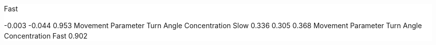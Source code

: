 Fast
</td>
<td style=" padding:0.2cm; text-align:left; vertical-align:top; text-align:center; background-color:#f2f2f2; ">
-0.003
</td>
<td style=" padding:0.2cm; text-align:left; vertical-align:top; text-align:center; background-color:#f2f2f2; col7">
-0.044
</td>
<td style=" padding:0.2cm; text-align:left; vertical-align:top; text-align:center; background-color:#f2f2f2; col8">
0.953
</td>
</tr>
<tr>
<td style=" padding:0.2cm; text-align:left; vertical-align:top; text-align:left; ">
</td>
<td style=" padding:0.2cm; text-align:left; vertical-align:top; text-align:center; ">
</td>
<td style=" padding:0.2cm; text-align:left; vertical-align:top; text-align:center; ">
Movement Parameter
</td>
<td style=" padding:0.2cm; text-align:left; vertical-align:top; text-align:center; ">
Turn Angle Concentration
</td>
<td style=" padding:0.2cm; text-align:left; vertical-align:top; text-align:center; ">
Slow
</td>
<td style=" padding:0.2cm; text-align:left; vertical-align:top; text-align:center; ">
0.336
</td>
<td style=" padding:0.2cm; text-align:left; vertical-align:top; text-align:center; col7">
0.305
</td>
<td style=" padding:0.2cm; text-align:left; vertical-align:top; text-align:center; col8">
0.368
</td>
</tr>
<tr>
<td style=" padding:0.2cm; text-align:left; vertical-align:top; text-align:left; background-color:#f2f2f2; ">
</td>
<td style=" padding:0.2cm; text-align:left; vertical-align:top; text-align:center; background-color:#f2f2f2; ">
</td>
<td style=" padding:0.2cm; text-align:left; vertical-align:top; text-align:center; background-color:#f2f2f2; ">
Movement Parameter
</td>
<td style=" padding:0.2cm; text-align:left; vertical-align:top; text-align:center; background-color:#f2f2f2; ">
Turn Angle Concentration
</td>
<td style=" padding:0.2cm; text-align:left; vertical-align:top; text-align:center; background-color:#f2f2f2; ">
Fast
</td>
<td style=" padding:0.2cm; text-align:left; vertical-align:top; text-align:center; background-color:#f2f2f2; ">
0.902
</td>
<td style=" padding:0.2cm; text-align:left; vertical-align:top; text-align:center; background-color:#f2f2f2; col7">